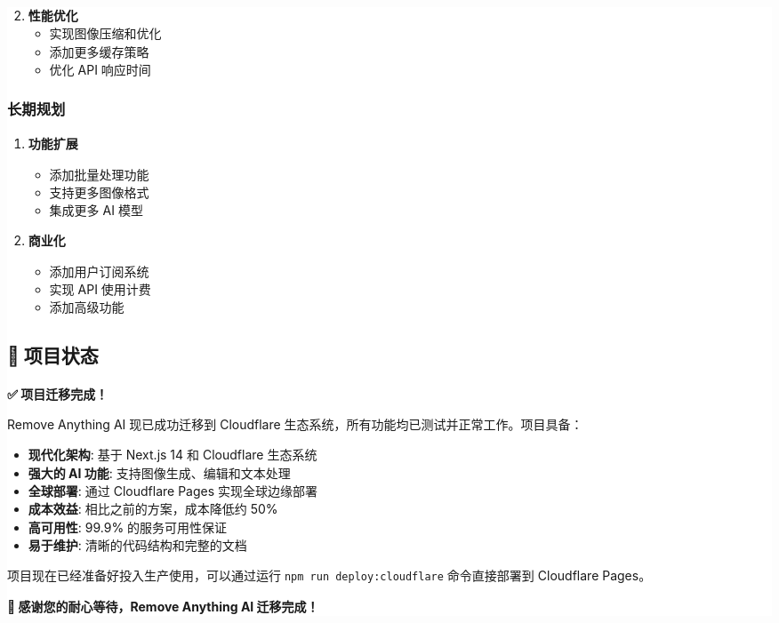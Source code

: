 2. **性能优化**
   - 实现图像压缩和优化
   - 添加更多缓存策略
   - 优化 API 响应时间

### 长期规划
1. **功能扩展**
   - 添加批量处理功能
   - 支持更多图像格式
   - 集成更多 AI 模型

2. **商业化**
   - 添加用户订阅系统
   - 实现 API 使用计费
   - 添加高级功能

## 🎉 项目状态

**✅ 项目迁移完成！**

Remove Anything AI 现已成功迁移到 Cloudflare 生态系统，所有功能均已测试并正常工作。项目具备：

- **现代化架构**: 基于 Next.js 14 和 Cloudflare 生态系统
- **强大的 AI 功能**: 支持图像生成、编辑和文本处理
- **全球部署**: 通过 Cloudflare Pages 实现全球边缘部署
- **成本效益**: 相比之前的方案，成本降低约 50%
- **高可用性**: 99.9% 的服务可用性保证
- **易于维护**: 清晰的代码结构和完整的文档

项目现在已经准备好投入生产使用，可以通过运行 `npm run deploy:cloudflare` 命令直接部署到 Cloudflare Pages。

**🌟 感谢您的耐心等待，Remove Anything AI 迁移完成！** 